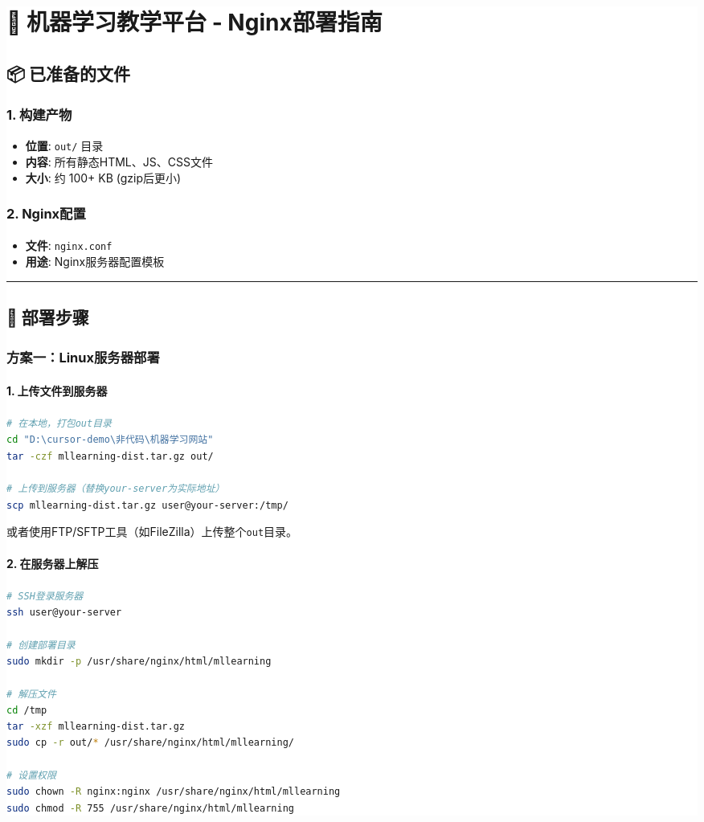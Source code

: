 # 🚀 机器学习教学平台 - Nginx部署指南

## 📦 已准备的文件

### 1. 构建产物
- **位置**: `out/` 目录
- **内容**: 所有静态HTML、JS、CSS文件
- **大小**: 约 100+ KB (gzip后更小)

### 2. Nginx配置
- **文件**: `nginx.conf`
- **用途**: Nginx服务器配置模板

---

## 🔨 部署步骤

### 方案一：Linux服务器部署

#### 1. 上传文件到服务器

```bash
# 在本地，打包out目录
cd "D:\cursor-demo\非代码\机器学习网站"
tar -czf mllearning-dist.tar.gz out/

# 上传到服务器（替换your-server为实际地址）
scp mllearning-dist.tar.gz user@your-server:/tmp/
```

或者使用FTP/SFTP工具（如FileZilla）上传整个`out`目录。

#### 2. 在服务器上解压

```bash
# SSH登录服务器
ssh user@your-server

# 创建部署目录
sudo mkdir -p /usr/share/nginx/html/mllearning

# 解压文件
cd /tmp
tar -xzf mllearning-dist.tar.gz
sudo cp -r out/* /usr/share/nginx/html/mllearning/

# 设置权限
sudo chown -R nginx:nginx /usr/share/nginx/html/mllearning
sudo chmod -R 755 /usr/share/nginx/html/mllearning
```

